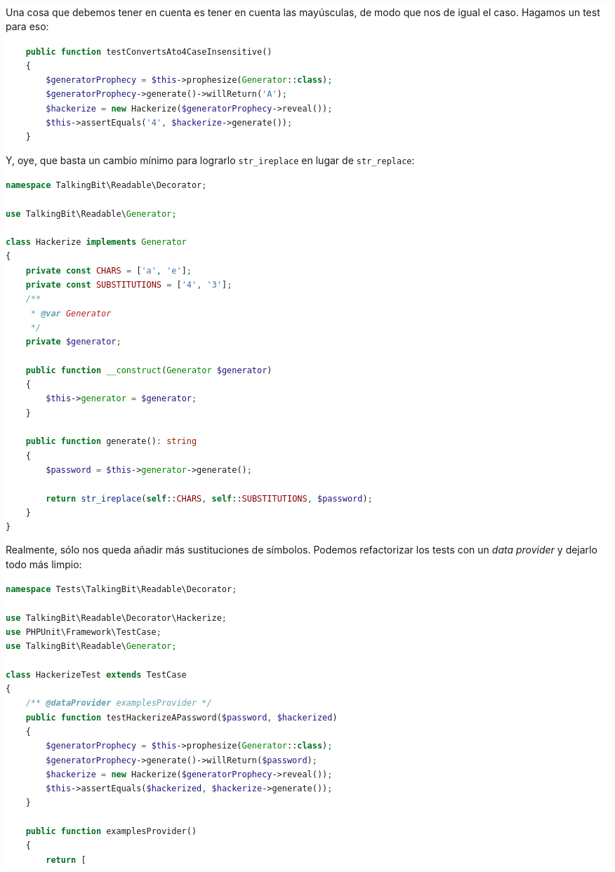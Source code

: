 Una cosa que debemos tener en cuenta es tener en cuenta las mayúsculas, de modo que nos de igual el caso. Hagamos un test para eso:

```php
    public function testConvertsAto4CaseInsensitive()
    {
        $generatorProphecy = $this->prophesize(Generator::class);
        $generatorProphecy->generate()->willReturn('A');
        $hackerize = new Hackerize($generatorProphecy->reveal());
        $this->assertEquals('4', $hackerize->generate());
    }
```

Y, oye, que basta un cambio mínimo para lograrlo `str_ireplace` en lugar de `str_replace`:

```php
namespace TalkingBit\Readable\Decorator;

use TalkingBit\Readable\Generator;

class Hackerize implements Generator
{
    private const CHARS = ['a', 'e'];
    private const SUBSTITUTIONS = ['4', '3'];
    /**
     * @var Generator
     */
    private $generator;

    public function __construct(Generator $generator)
    {
        $this->generator = $generator;
    }

    public function generate(): string
    {
        $password = $this->generator->generate();

        return str_ireplace(self::CHARS, self::SUBSTITUTIONS, $password);
    }
}
```

Realmente, sólo nos queda añadir más sustituciones de símbolos. Podemos refactorizar los tests con un *data provider* y dejarlo todo más limpio:

```php
namespace Tests\TalkingBit\Readable\Decorator;

use TalkingBit\Readable\Decorator\Hackerize;
use PHPUnit\Framework\TestCase;
use TalkingBit\Readable\Generator;

class HackerizeTest extends TestCase
{
    /** @dataProvider examplesProvider */
    public function testHackerizeAPassword($password, $hackerized)
    {
        $generatorProphecy = $this->prophesize(Generator::class);
        $generatorProphecy->generate()->willReturn($password);
        $hackerize = new Hackerize($generatorProphecy->reveal());
        $this->assertEquals($hackerized, $hackerize->generate());
    }

    public function examplesProvider()
    {
        return [
```